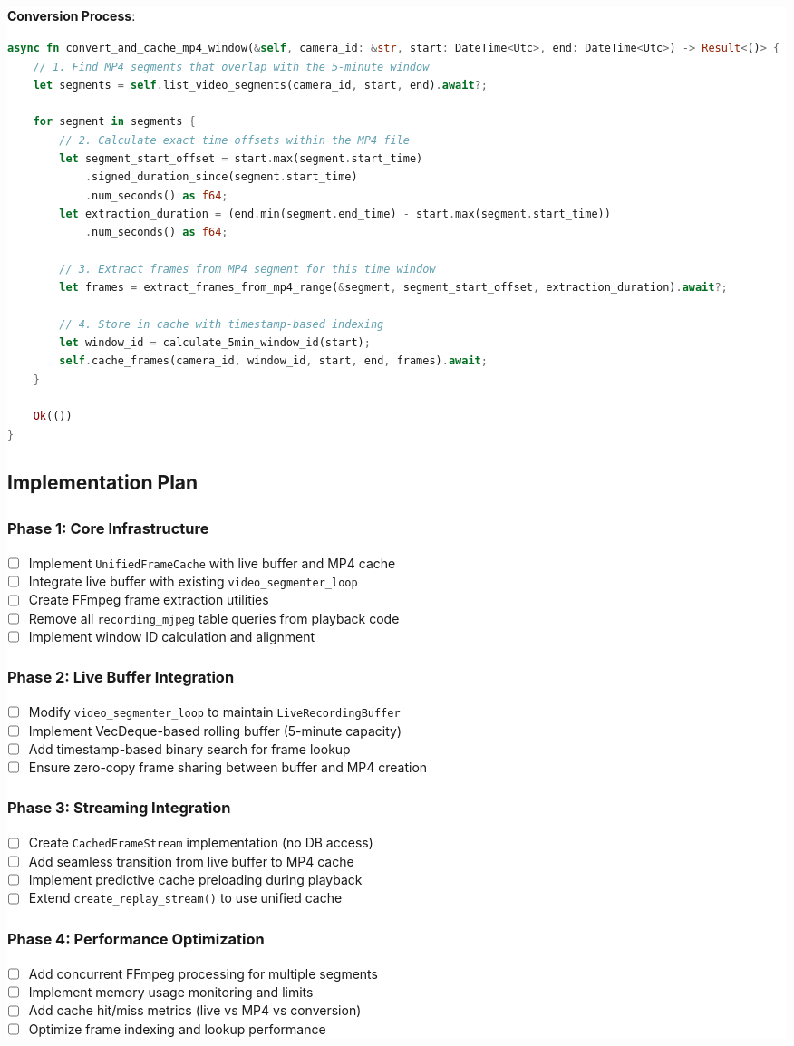 **Conversion Process**:
```rust
async fn convert_and_cache_mp4_window(&self, camera_id: &str, start: DateTime<Utc>, end: DateTime<Utc>) -> Result<()> {
    // 1. Find MP4 segments that overlap with the 5-minute window
    let segments = self.list_video_segments(camera_id, start, end).await?;
    
    for segment in segments {
        // 2. Calculate exact time offsets within the MP4 file
        let segment_start_offset = start.max(segment.start_time)
            .signed_duration_since(segment.start_time)
            .num_seconds() as f64;
        let extraction_duration = (end.min(segment.end_time) - start.max(segment.start_time))
            .num_seconds() as f64;
            
        // 3. Extract frames from MP4 segment for this time window
        let frames = extract_frames_from_mp4_range(&segment, segment_start_offset, extraction_duration).await?;
        
        // 4. Store in cache with timestamp-based indexing
        let window_id = calculate_5min_window_id(start);
        self.cache_frames(camera_id, window_id, start, end, frames).await;
    }
    
    Ok(())
}
```

## Implementation Plan

### Phase 1: Core Infrastructure
- [ ] Implement `UnifiedFrameCache` with live buffer and MP4 cache
- [ ] Integrate live buffer with existing `video_segmenter_loop`
- [ ] Create FFmpeg frame extraction utilities
- [ ] Remove all `recording_mjpeg` table queries from playback code
- [ ] Implement window ID calculation and alignment

### Phase 2: Live Buffer Integration
- [ ] Modify `video_segmenter_loop` to maintain `LiveRecordingBuffer`
- [ ] Implement VecDeque-based rolling buffer (5-minute capacity)
- [ ] Add timestamp-based binary search for frame lookup
- [ ] Ensure zero-copy frame sharing between buffer and MP4 creation

### Phase 3: Streaming Integration
- [ ] Create `CachedFrameStream` implementation (no DB access)
- [ ] Add seamless transition from live buffer to MP4 cache
- [ ] Implement predictive cache preloading during playback
- [ ] Extend `create_replay_stream()` to use unified cache

### Phase 4: Performance Optimization
- [ ] Add concurrent FFmpeg processing for multiple segments
- [ ] Implement memory usage monitoring and limits
- [ ] Add cache hit/miss metrics (live vs MP4 vs conversion)
- [ ] Optimize frame indexing and lookup performance
